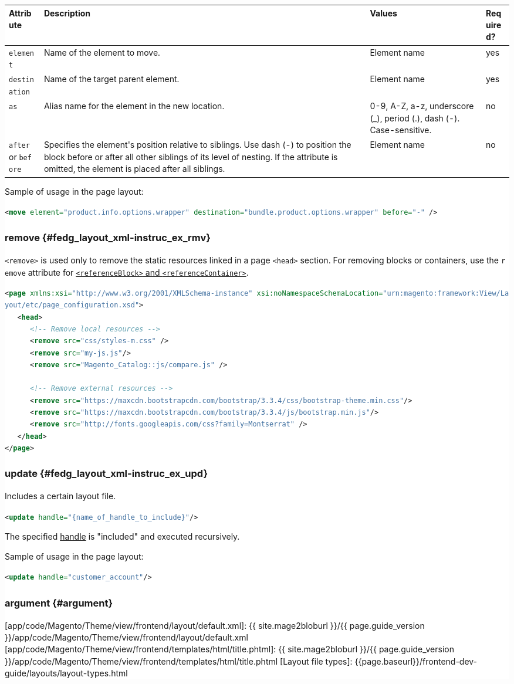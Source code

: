 | Attribute | Description | Values | Required? |
|:------- |:------ |:------ |:------ |
| `element` | Name of the element to move. | Element name | yes |
| `destination` | Name of the target parent element. | Element name | yes |
| `as` | Alias name for the element in the new location. | 0-9, A-Z, a-z, underscore (_), period (.), dash (-). Case-sensitive. | no |
| `after` or `before` | Specifies the element's position relative to siblings. Use dash (-) to position the block before or after all other siblings of its level of nesting. If the attribute is omitted, the element is placed after all siblings. | Element name | no |

Sample of usage in the page layout:

```xml
<move element="product.info.options.wrapper" destination="bundle.product.options.wrapper" before="-" />
```

### remove {#fedg_layout_xml-instruc_ex_rmv}

`<remove>` is used only to remove the static resources linked in a page `<head>` section.
For removing blocks or containers, use the `remove` attribute for [`<referenceBlock>` and `<referenceContainer>`](#fedg_layout_xml-instruc_ex_ref).

```xml
<page xmlns:xsi="http://www.w3.org/2001/XMLSchema-instance" xsi:noNamespaceSchemaLocation="urn:magento:framework:View/Layout/etc/page_configuration.xsd">
   <head>
      <!-- Remove local resources -->
      <remove src="css/styles-m.css" />
      <remove src="my-js.js"/>
      <remove src="Magento_Catalog::js/compare.js" />

      <!-- Remove external resources -->
      <remove src="https://maxcdn.bootstrapcdn.com/bootstrap/3.3.4/css/bootstrap-theme.min.css"/>
      <remove src="https://maxcdn.bootstrapcdn.com/bootstrap/3.3.4/js/bootstrap.min.js"/>
      <remove src="http://fonts.googleapis.com/css?family=Montserrat" />
   </head>
</page>
```

### update {#fedg_layout_xml-instruc_ex_upd}

Includes a certain layout file.

```xml
<update handle="{name_of_handle_to_include}"/>
```

The specified [handle] is "included" and executed recursively.

Sample of usage in the page layout:

```xml
<update handle="customer_account"/>
```

### argument {#argument}


[page layout]: {{page.baseurl}}/frontend-dev-guide/layouts/layout-types.html#layout-types-page
[page configuration]: {{page.baseurl}}/frontend-dev-guide/layouts/layout-types.html#layout-types-conf
[generic layout]: {{page.baseurl}}/frontend-dev-guide/layouts/layout-types.html#layout-types-gen
[handle]: {{page.baseurl}}/frontend-dev-guide/layouts/layout-overview.html#layout-over-terms
[templates]: {{page.baseurl}}/frontend-dev-guide/templates/template-overview.html
[app/code/Magento/Theme/view/frontend/layout/default.xml]: {{ site.mage2bloburl }}/{{ page.guide_version }}/app/code/Magento/Theme/view/frontend/layout/default.xml
[app/code/Magento/Theme/view/frontend/templates/html/title.phtml]: {{ site.mage2bloburl }}/{{ page.guide_version }}/app/code/Magento/Theme/view/frontend/templates/html/title.phtml
[Layout file types]: {{page.baseurl}}/frontend-dev-guide/layouts/layout-types.html